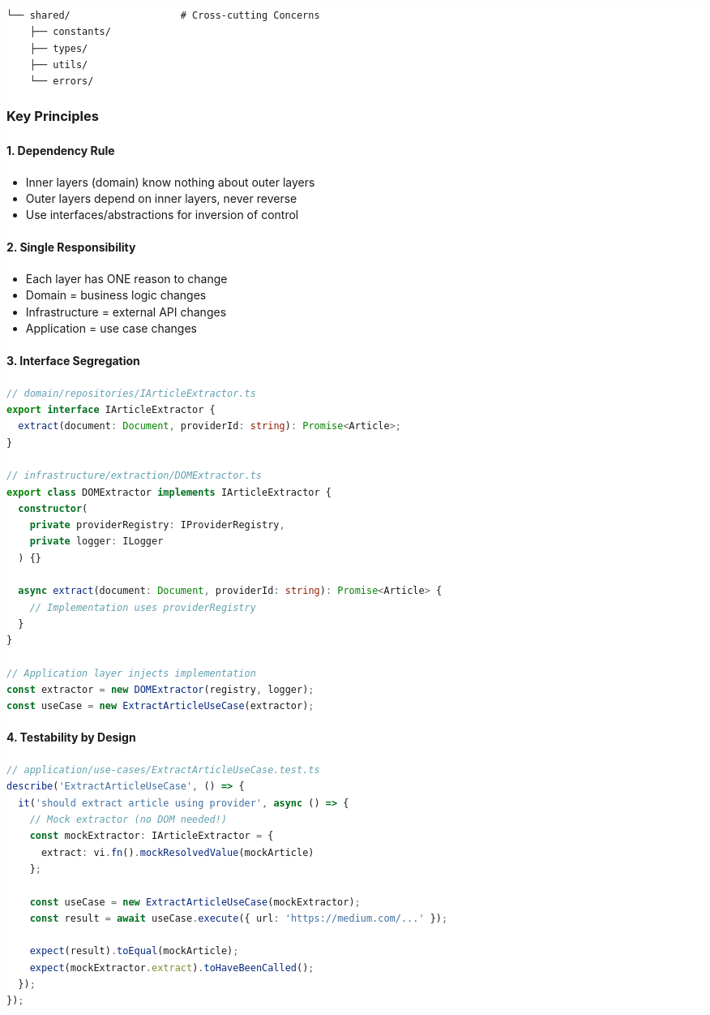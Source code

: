 ```
└── shared/                   # Cross-cutting Concerns
    ├── constants/
    ├── types/
    ├── utils/
    └── errors/
```

### Key Principles

#### 1. **Dependency Rule**
- Inner layers (domain) know nothing about outer layers
- Outer layers depend on inner layers, never reverse
- Use interfaces/abstractions for inversion of control

#### 2. **Single Responsibility**
- Each layer has ONE reason to change
- Domain = business logic changes
- Infrastructure = external API changes
- Application = use case changes

#### 3. **Interface Segregation**
```typescript
// domain/repositories/IArticleExtractor.ts
export interface IArticleExtractor {
  extract(document: Document, providerId: string): Promise<Article>;
}

// infrastructure/extraction/DOMExtractor.ts
export class DOMExtractor implements IArticleExtractor {
  constructor(
    private providerRegistry: IProviderRegistry,
    private logger: ILogger
  ) {}

  async extract(document: Document, providerId: string): Promise<Article> {
    // Implementation uses providerRegistry
  }
}

// Application layer injects implementation
const extractor = new DOMExtractor(registry, logger);
const useCase = new ExtractArticleUseCase(extractor);
```

#### 4. **Testability by Design**
```typescript
// application/use-cases/ExtractArticleUseCase.test.ts
describe('ExtractArticleUseCase', () => {
  it('should extract article using provider', async () => {
    // Mock extractor (no DOM needed!)
    const mockExtractor: IArticleExtractor = {
      extract: vi.fn().mockResolvedValue(mockArticle)
    };
    
    const useCase = new ExtractArticleUseCase(mockExtractor);
    const result = await useCase.execute({ url: 'https://medium.com/...' });
    
    expect(result).toEqual(mockArticle);
    expect(mockExtractor.extract).toHaveBeenCalled();
  });
});
```
